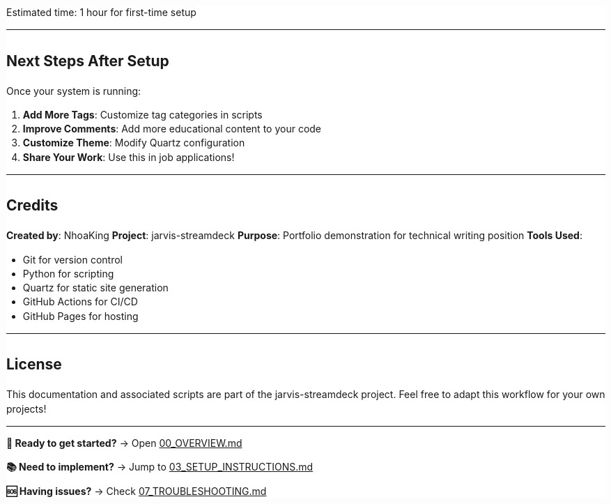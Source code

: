 Estimated time: 1 hour for first-time setup

---

## Next Steps After Setup

Once your system is running:

1. **Add More Tags**: Customize tag categories in scripts
2. **Improve Comments**: Add more educational content to your code
3. **Customize Theme**: Modify Quartz configuration
4. **Share Your Work**: Use this in job applications!

---

## Credits

**Created by**: NhoaKing
**Project**: jarvis-streamdeck
**Purpose**: Portfolio demonstration for technical writing position
**Tools Used**:
- Git for version control
- Python for scripting
- Quartz for static site generation
- GitHub Actions for CI/CD
- GitHub Pages for hosting

---

## License

This documentation and associated scripts are part of the jarvis-streamdeck project.
Feel free to adapt this workflow for your own projects!

---

**🎉 Ready to get started?** → Open [00_OVERVIEW.md](./00_OVERVIEW.md)

**📚 Need to implement?** → Jump to [03_SETUP_INSTRUCTIONS.md](./03_SETUP_INSTRUCTIONS.md)

**🆘 Having issues?** → Check [07_TROUBLESHOOTING.md](./07_TROUBLESHOOTING.md)
